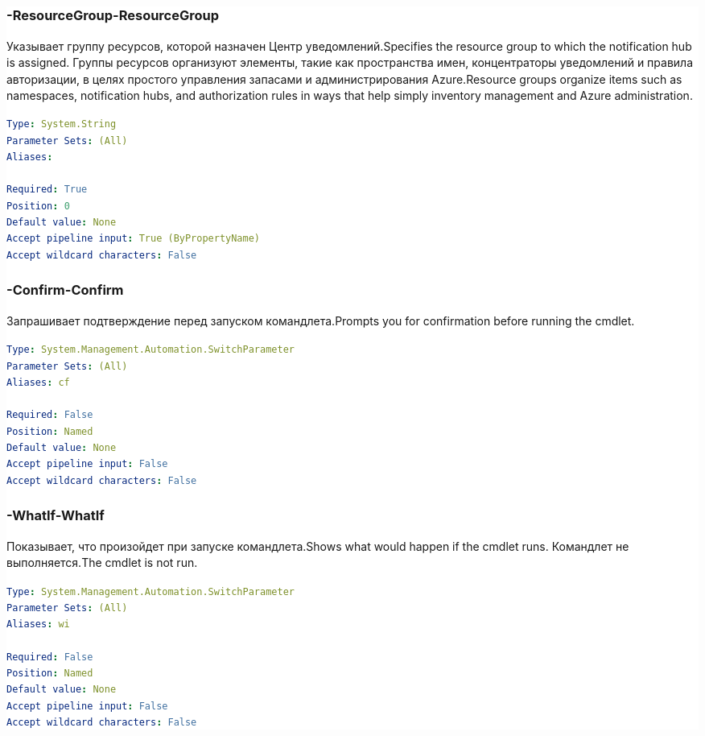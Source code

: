 ### <span data-ttu-id="fbd7b-135">-ResourceGroup</span><span class="sxs-lookup"><span data-stu-id="fbd7b-135">-ResourceGroup</span></span>
<span data-ttu-id="fbd7b-136">Указывает группу ресурсов, которой назначен Центр уведомлений.</span><span class="sxs-lookup"><span data-stu-id="fbd7b-136">Specifies the resource group to which the notification hub is assigned.</span></span>
<span data-ttu-id="fbd7b-137">Группы ресурсов организуют элементы, такие как пространства имен, концентраторы уведомлений и правила авторизации, в целях простого управления запасами и администрирования Azure.</span><span class="sxs-lookup"><span data-stu-id="fbd7b-137">Resource groups organize items such as namespaces, notification hubs, and authorization rules in ways that help simply inventory management and Azure administration.</span></span>

```yaml
Type: System.String
Parameter Sets: (All)
Aliases:

Required: True
Position: 0
Default value: None
Accept pipeline input: True (ByPropertyName)
Accept wildcard characters: False
```

### <span data-ttu-id="fbd7b-138">-Confirm</span><span class="sxs-lookup"><span data-stu-id="fbd7b-138">-Confirm</span></span>
<span data-ttu-id="fbd7b-139">Запрашивает подтверждение перед запуском командлета.</span><span class="sxs-lookup"><span data-stu-id="fbd7b-139">Prompts you for confirmation before running the cmdlet.</span></span>

```yaml
Type: System.Management.Automation.SwitchParameter
Parameter Sets: (All)
Aliases: cf

Required: False
Position: Named
Default value: None
Accept pipeline input: False
Accept wildcard characters: False
```

### <span data-ttu-id="fbd7b-140">-WhatIf</span><span class="sxs-lookup"><span data-stu-id="fbd7b-140">-WhatIf</span></span>
<span data-ttu-id="fbd7b-141">Показывает, что произойдет при запуске командлета.</span><span class="sxs-lookup"><span data-stu-id="fbd7b-141">Shows what would happen if the cmdlet runs.</span></span> <span data-ttu-id="fbd7b-142">Командлет не выполняется.</span><span class="sxs-lookup"><span data-stu-id="fbd7b-142">The cmdlet is not run.</span></span>

```yaml
Type: System.Management.Automation.SwitchParameter
Parameter Sets: (All)
Aliases: wi

Required: False
Position: Named
Default value: None
Accept pipeline input: False
Accept wildcard characters: False
```
